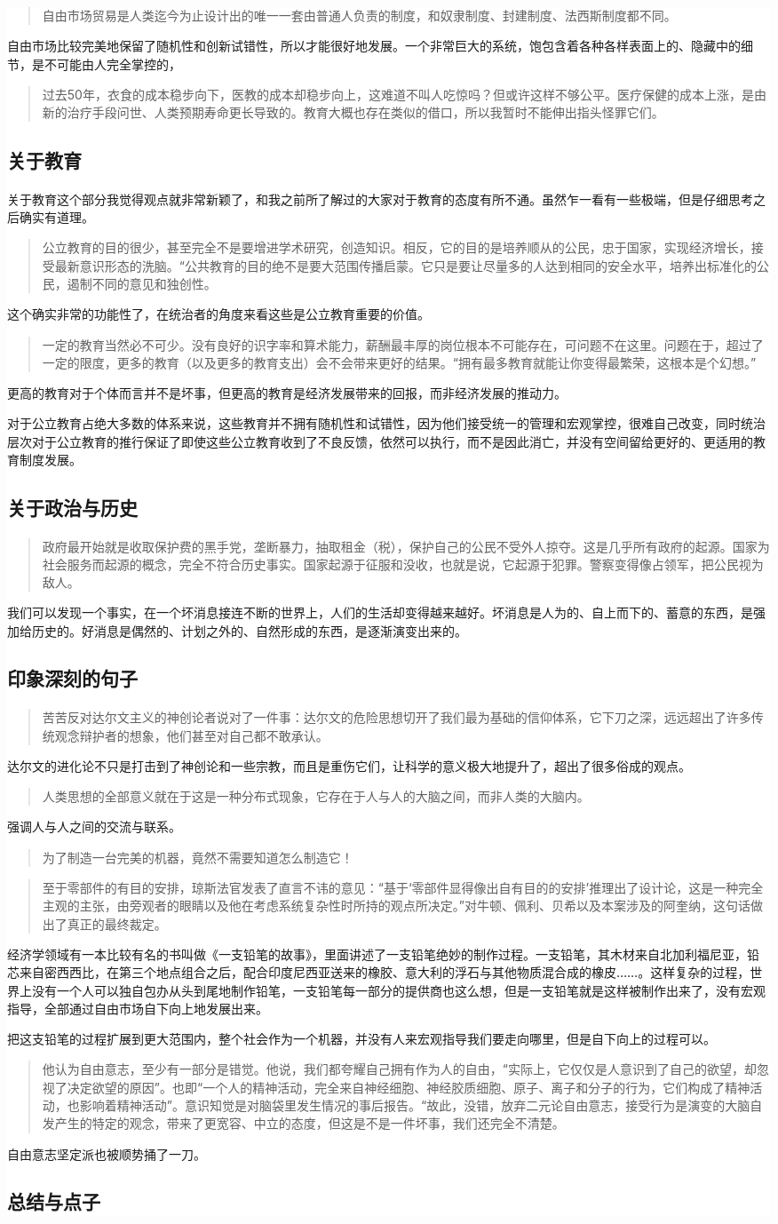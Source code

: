 > 自由市场贸易是人类迄今为止设计出的唯一一套由普通人负责的制度，和奴隶制度、封建制度、法西斯制度都不同。

自由市场比较完美地保留了随机性和创新试错性，所以才能很好地发展。一个非常巨大的系统，饱包含着各种各样表面上的、隐藏中的细节，是不可能由人完全掌控的，

> 过去50年，衣食的成本稳步向下，医教的成本却稳步向上，这难道不叫人吃惊吗？但或许这样不够公平。医疗保健的成本上涨，是由新的治疗手段问世、人类预期寿命更长导致的。教育大概也存在类似的借口，所以我暂时不能伸出指头怪罪它们。

## 关于教育

关于教育这个部分我觉得观点就非常新颖了，和我之前所了解过的大家对于教育的态度有所不通。虽然乍一看有一些极端，但是仔细思考之后确实有道理。

> 公立教育的目的很少，甚至完全不是要增进学术研究，创造知识。相反，它的目的是培养顺从的公民，忠于国家，实现经济增长，接受最新意识形态的洗脑。“公共教育的目的绝不是要大范围传播启蒙。它只是要让尽量多的人达到相同的安全水平，培养出标准化的公民，遏制不同的意见和独创性。

这个确实非常的功能性了，在统治者的角度来看这些是公立教育重要的价值。

> 一定的教育当然必不可少。没有良好的识字率和算术能力，薪酬最丰厚的岗位根本不可能存在，可问题不在这里。问题在于，超过了一定的限度，更多的教育（以及更多的教育支出）会不会带来更好的结果。“拥有最多教育就能让你变得最繁荣，这根本是个幻想。”

更高的教育对于个体而言并不是坏事，但更高的教育是经济发展带来的回报，而非经济发展的推动力。

对于公立教育占绝大多数的体系来说，这些教育并不拥有随机性和试错性，因为他们接受统一的管理和宏观掌控，很难自己改变，同时统治层次对于公立教育的推行保证了即使这些公立教育收到了不良反馈，依然可以执行，而不是因此消亡，并没有空间留给更好的、更适用的教育制度发展。

## 关于政治与历史

> 政府最开始就是收取保护费的黑手党，垄断暴力，抽取租金（税），保护自己的公民不受外人掠夺。这是几乎所有政府的起源。国家为社会服务而起源的概念，完全不符合历史事实。国家起源于征服和没收，也就是说，它起源于犯罪。警察变得像占领军，把公民视为敌人。

我们可以发现一个事实，在一个坏消息接连不断的世界上，人们的生活却变得越来越好。坏消息是人为的、自上而下的、蓄意的东西，是强加给历史的。好消息是偶然的、计划之外的、自然形成的东西，是逐渐演变出来的。

## 印象深刻的句子

> 苦苦反对达尔文主义的神创论者说对了一件事：达尔文的危险思想切开了我们最为基础的信仰体系，它下刀之深，远远超出了许多传统观念辩护者的想象，他们甚至对自己都不敢承认。

达尔文的进化论不只是打击到了神创论和一些宗教，而且是重伤它们，让科学的意义极大地提升了，超出了很多俗成的观点。

> 人类思想的全部意义就在于这是一种分布式现象，它存在于人与人的大脑之间，而非人类的大脑内。

强调人与人之间的交流与联系。

> 为了制造一台完美的机器，竟然不需要知道怎么制造它！

> 至于零部件的有目的安排，琼斯法官发表了直言不讳的意见：“基于‘零部件显得像出自有目的的安排’推理出了设计论，这是一种完全主观的主张，由旁观者的眼睛以及他在考虑系统复杂性时所持的观点所决定。”对牛顿、佩利、贝希以及本案涉及的阿奎纳，这句话做出了真正的最终裁定。

经济学领域有一本比较有名的书叫做《一支铅笔的故事》，里面讲述了一支铅笔绝妙的制作过程。一支铅笔，其木材来自北加利福尼亚，铅芯来自密西西比，在第三个地点组合之后，配合印度尼西亚送来的橡胶、意大利的浮石与其他物质混合成的橡皮……。这样复杂的过程，世界上没有一个人可以独自包办从头到尾地制作铅笔，一支铅笔每一部分的提供商也这么想，但是一支铅笔就是这样被制作出来了，没有宏观指导，全部通过自由市场自下向上地发展出来。

把这支铅笔的过程扩展到更大范围内，整个社会作为一个机器，并没有人来宏观指导我们要走向哪里，但是自下向上的过程可以。

> 他认为自由意志，至少有一部分是错觉。他说，我们都夸耀自己拥有作为人的自由，“实际上，它仅仅是人意识到了自己的欲望，却忽视了决定欲望的原因”。也即“一个人的精神活动，完全来自神经细胞、神经胶质细胞、原子、离子和分子的行为，它们构成了精神活动，也影响着精神活动”。意识知觉是对脑袋里发生情况的事后报告。“故此，没错，放弃二元论自由意志，接受行为是演变的大脑自发产生的特定的观念，带来了更宽容、中立的态度，但这是不是一件坏事，我们还完全不清楚。

自由意志坚定派也被顺势捅了一刀。

## 总结与点子
